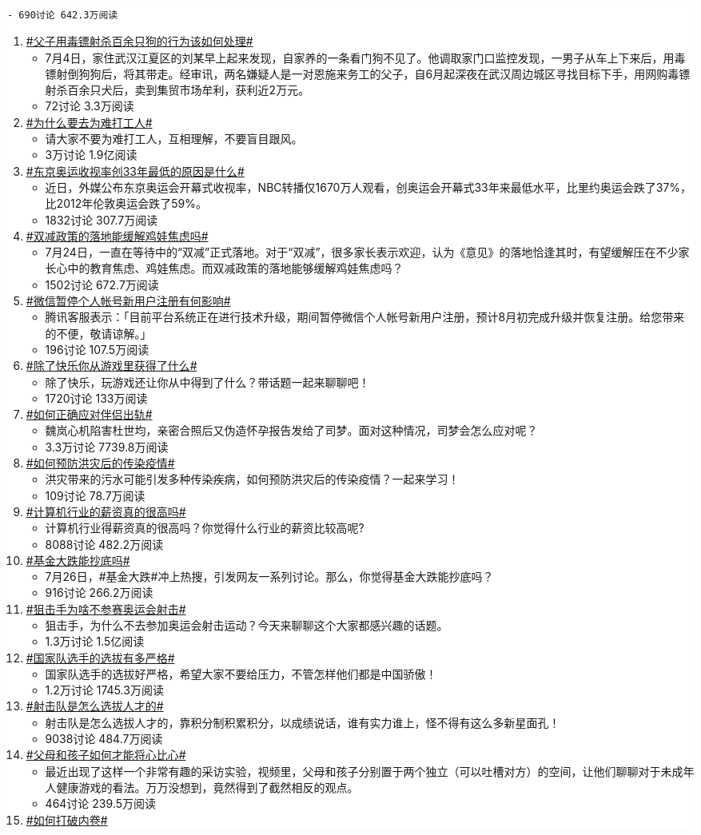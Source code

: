     - 690讨论 642.3万阅读
1. [#父子用毒镖射杀百余只狗的行为该如何处理#](https://s.weibo.com/weibo?q=%23%E7%88%B6%E5%AD%90%E7%94%A8%E6%AF%92%E9%95%96%E5%B0%84%E6%9D%80%E7%99%BE%E4%BD%99%E5%8F%AA%E7%8B%97%E7%9A%84%E8%A1%8C%E4%B8%BA%E8%AF%A5%E5%A6%82%E4%BD%95%E5%A4%84%E7%90%86%23)
    - 7月4日，家住武汉江夏区的刘某早上起来发现，自家养的一条看门狗不见了。他调取家门口监控发现，一男子从车上下来后，用毒镖射倒狗狗后，将其带走。经审讯，两名嫌疑人是一对恩施来务工的父子，自6月起深夜在武汉周边城区寻找目标下手，用网购毒镖射杀百余只犬后，卖到集贸市场牟利，获利近2万元。
    - 72讨论 3.3万阅读
1. [#为什么要去为难打工人#](https://s.weibo.com/weibo?q=%23%E4%B8%BA%E4%BB%80%E4%B9%88%E8%A6%81%E5%8E%BB%E4%B8%BA%E9%9A%BE%E6%89%93%E5%B7%A5%E4%BA%BA%23)
    - 请大家不要为难打工人，互相理解，不要盲目跟风。 ​
    - 3万讨论 1.9亿阅读
1. [#东京奥运收视率创33年最低的原因是什么#](https://s.weibo.com/weibo?q=%23%E4%B8%9C%E4%BA%AC%E5%A5%A5%E8%BF%90%E6%94%B6%E8%A7%86%E7%8E%87%E5%88%9B33%E5%B9%B4%E6%9C%80%E4%BD%8E%E7%9A%84%E5%8E%9F%E5%9B%A0%E6%98%AF%E4%BB%80%E4%B9%88%23)
    - 近日，外媒公布东京奥运会开幕式收视率，NBC转播仅1670万人观看，创奥运会开幕式33年来最低水平，比里约奥运会跌了37%，比2012年伦敦奥运会跌了59%。
    - 1832讨论 307.7万阅读
1. [#双减政策的落地能缓解鸡娃焦虑吗#](https://s.weibo.com/weibo?q=%23%E5%8F%8C%E5%87%8F%E6%94%BF%E7%AD%96%E7%9A%84%E8%90%BD%E5%9C%B0%E8%83%BD%E7%BC%93%E8%A7%A3%E9%B8%A1%E5%A8%83%E7%84%A6%E8%99%91%E5%90%97%23)
    - 7月24日，一直在等待中的“双减”正式落地。对于“双减”，很多家长表示欢迎，认为《意见》的落地恰逢其时，有望缓解压在不少家长心中的教育焦虑、鸡娃焦虑。而双减政策的落地能够缓解鸡娃焦虑吗？
    - 1502讨论 672.7万阅读
1. [#微信暂停个人帐号新用户注册有何影响#](https://s.weibo.com/weibo?q=%23%E5%BE%AE%E4%BF%A1%E6%9A%82%E5%81%9C%E4%B8%AA%E4%BA%BA%E5%B8%90%E5%8F%B7%E6%96%B0%E7%94%A8%E6%88%B7%E6%B3%A8%E5%86%8C%E6%9C%89%E4%BD%95%E5%BD%B1%E5%93%8D%23)
    - 腾讯客服表示：「目前平台系统正在进行技术升级，期间暂停微信个人帐号新用户注册，预计8月初完成升级并恢复注册。给您带来的不便，敬请谅解。」 ​
    - 196讨论 107.5万阅读
1. [#除了快乐你从游戏里获得了什么#](https://s.weibo.com/weibo?q=%23%E9%99%A4%E4%BA%86%E5%BF%AB%E4%B9%90%E4%BD%A0%E4%BB%8E%E6%B8%B8%E6%88%8F%E9%87%8C%E8%8E%B7%E5%BE%97%E4%BA%86%E4%BB%80%E4%B9%88%23)
    - 除了快乐，玩游戏还让你从中得到了什么？带话题一起来聊聊吧！
    - 1720讨论 133万阅读
1. [#如何正确应对伴侣出轨#](https://s.weibo.com/weibo?q=%23%E5%A6%82%E4%BD%95%E6%AD%A3%E7%A1%AE%E5%BA%94%E5%AF%B9%E4%BC%B4%E4%BE%A3%E5%87%BA%E8%BD%A8%23)
    - 魏岚心机陷害杜世均，亲密合照后又伪造怀孕报告发给了司梦。面对这种情况，司梦会怎么应对呢？
    - 3.3万讨论 7739.8万阅读
1. [#如何预防洪灾后的传染疫情#](https://s.weibo.com/weibo?q=%23%E5%A6%82%E4%BD%95%E9%A2%84%E9%98%B2%E6%B4%AA%E7%81%BE%E5%90%8E%E7%9A%84%E4%BC%A0%E6%9F%93%E7%96%AB%E6%83%85%23)
    - 洪灾带来的污水可能引发多种传染疾病，如何预防洪灾后的传染疫情？一起来学习！
    - 109讨论 78.7万阅读
1. [#计算机行业的薪资真的很高吗#](https://s.weibo.com/weibo?q=%23%E8%AE%A1%E7%AE%97%E6%9C%BA%E8%A1%8C%E4%B8%9A%E7%9A%84%E8%96%AA%E8%B5%84%E7%9C%9F%E7%9A%84%E5%BE%88%E9%AB%98%E5%90%97%23)
    - 计算机行业得薪资真的很高吗？你觉得什么行业的薪资比较高呢?
    - 8088讨论 482.2万阅读
1. [#基金大跌能抄底吗#](https://s.weibo.com/weibo?q=%23%E5%9F%BA%E9%87%91%E5%A4%A7%E8%B7%8C%E8%83%BD%E6%8A%84%E5%BA%95%E5%90%97%23)
    - 7月26日，#基金大跌#冲上热搜，引发网友一系列讨论。那么，你觉得基金大跌能抄底吗？
    - 916讨论 266.2万阅读
1. [#狙击手为啥不参赛奥运会射击#](https://s.weibo.com/weibo?q=%23%E7%8B%99%E5%87%BB%E6%89%8B%E4%B8%BA%E5%95%A5%E4%B8%8D%E5%8F%82%E8%B5%9B%E5%A5%A5%E8%BF%90%E4%BC%9A%E5%B0%84%E5%87%BB%23)
    - 狙击手，为什么不去参加奥运会射击运动？今天来聊聊这个大家都感兴趣的话题。
    - 1.3万讨论 1.5亿阅读
1. [#国家队选手的选拔有多严格#](https://s.weibo.com/weibo?q=%23%E5%9B%BD%E5%AE%B6%E9%98%9F%E9%80%89%E6%89%8B%E7%9A%84%E9%80%89%E6%8B%94%E6%9C%89%E5%A4%9A%E4%B8%A5%E6%A0%BC%23)
    - 国家队选手的选拔好严格，希望大家不要给压力，不管怎样他们都是中国骄傲！
    - 1.2万讨论 1745.3万阅读
1. [#射击队是怎么选拔人才的#](https://s.weibo.com/weibo?q=%23%E5%B0%84%E5%87%BB%E9%98%9F%E6%98%AF%E6%80%8E%E4%B9%88%E9%80%89%E6%8B%94%E4%BA%BA%E6%89%8D%E7%9A%84%23)
    - 射击队是怎么选拔人才的，靠积分制积累积分，以成绩说话，谁有实力谁上，怪不得有这么多新星面孔！
    - 9038讨论 484.7万阅读
1. [#父母和孩子如何才能将心比心#](https://s.weibo.com/weibo?q=%23%E7%88%B6%E6%AF%8D%E5%92%8C%E5%AD%A9%E5%AD%90%E5%A6%82%E4%BD%95%E6%89%8D%E8%83%BD%E5%B0%86%E5%BF%83%E6%AF%94%E5%BF%83%23)
    - 最近出现了这样一个非常有趣的采访实验，视频里，父母和孩子分别置于两个独立（可以吐槽对方）的空间，让他们聊聊对于未成年人健康游戏的看法。万万没想到，竟然得到了截然相反的观点。
    - 464讨论 239.5万阅读
1. [#如何打破内卷#](https://s.weibo.com/weibo?q=%23%E5%A6%82%E4%BD%95%E6%89%93%E7%A0%B4%E5%86%85%E5%8D%B7%23)